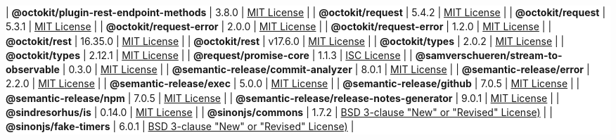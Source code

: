 | **@octokit/plugin-rest-endpoint-methods**                    | 3.8.0         | [MIT License](https://opensource.org/licenses/MIT# "MIT License")                                                                                                                                              |
| **@octokit/request**                                         | 5.4.2         | [MIT License](https://opensource.org/licenses/MIT# "MIT License")                                                                                                                                              |
| **@octokit/request**                                         | 5.3.1         | [MIT License](https://opensource.org/licenses/MIT# "MIT License")                                                                                                                                              |
| **@octokit/request-error**                                   | 2.0.0         | [MIT License](https://opensource.org/licenses/MIT# "MIT License")                                                                                                                                              |
| **@octokit/request-error**                                   | 1.2.0         | [MIT License](https://opensource.org/licenses/MIT# "MIT License")                                                                                                                                              |
| **@octokit/rest**                                            | 16.35.0       | [MIT License](https://opensource.org/licenses/MIT# "MIT License")                                                                                                                                              |
| **@octokit/rest**                                            | v17.6.0       | [MIT License](https://opensource.org/licenses/MIT# "MIT License")                                                                                                                                              |
| **@octokit/types**                                           | 2.0.2         | [MIT License](https://opensource.org/licenses/MIT# "MIT License")                                                                                                                                              |
| **@octokit/types**                                           | 2.12.1        | [MIT License](https://opensource.org/licenses/MIT# "MIT License")                                                                                                                                              |
| **@request/promise-core**                                    | 1.1.3         | [ISC License](https://opensource.org/licenses/ISC# "ISC License")                                                                                                                                              |
| **@samverschueren/stream-to-observable**                     | 0.3.0         | [MIT License](https://opensource.org/licenses/MIT# "MIT License")                                                                                                                                              |
| **@semantic-release/commit-analyzer**                        | 8.0.1         | [MIT License](https://opensource.org/licenses/MIT# "MIT License")                                                                                                                                              |
| **@semantic-release/error**                                  | 2.2.0         | [MIT License](https://opensource.org/licenses/MIT# "MIT License")                                                                                                                                              |
| **@semantic-release/exec**                                   | 5.0.0         | [MIT License](https://opensource.org/licenses/MIT# "MIT License")                                                                                                                                              |
| **@semantic-release/github**                                 | 7.0.5         | [MIT License](https://opensource.org/licenses/MIT# "MIT License")                                                                                                                                              |
| **@semantic-release/npm**                                    | 7.0.5         | [MIT License](https://opensource.org/licenses/MIT# "MIT License")                                                                                                                                              |
| **@semantic-release/release-notes-generator**                | 9.0.1         | [MIT License](https://opensource.org/licenses/MIT# "MIT License")                                                                                                                                              |
| **@sindresorhus/is**                                         | 0.14.0        | [MIT License](https://opensource.org/licenses/MIT# "MIT License")                                                                                                                                              |
| **@sinonjs/commons**                                         | 1.7.2         | [BSD 3-clause "New" or "Revised" License)](https://opensource.org/licenses/BSD-3-Clause# 'BSD 3-clause "New" or "Revised" License)')                                                                           |
| **@sinonjs/fake-timers**                                     | 6.0.1         | [BSD 3-clause "New" or "Revised" License)](https://opensource.org/licenses/BSD-3-Clause# 'BSD 3-clause "New" or "Revised" License)')                                                                           |